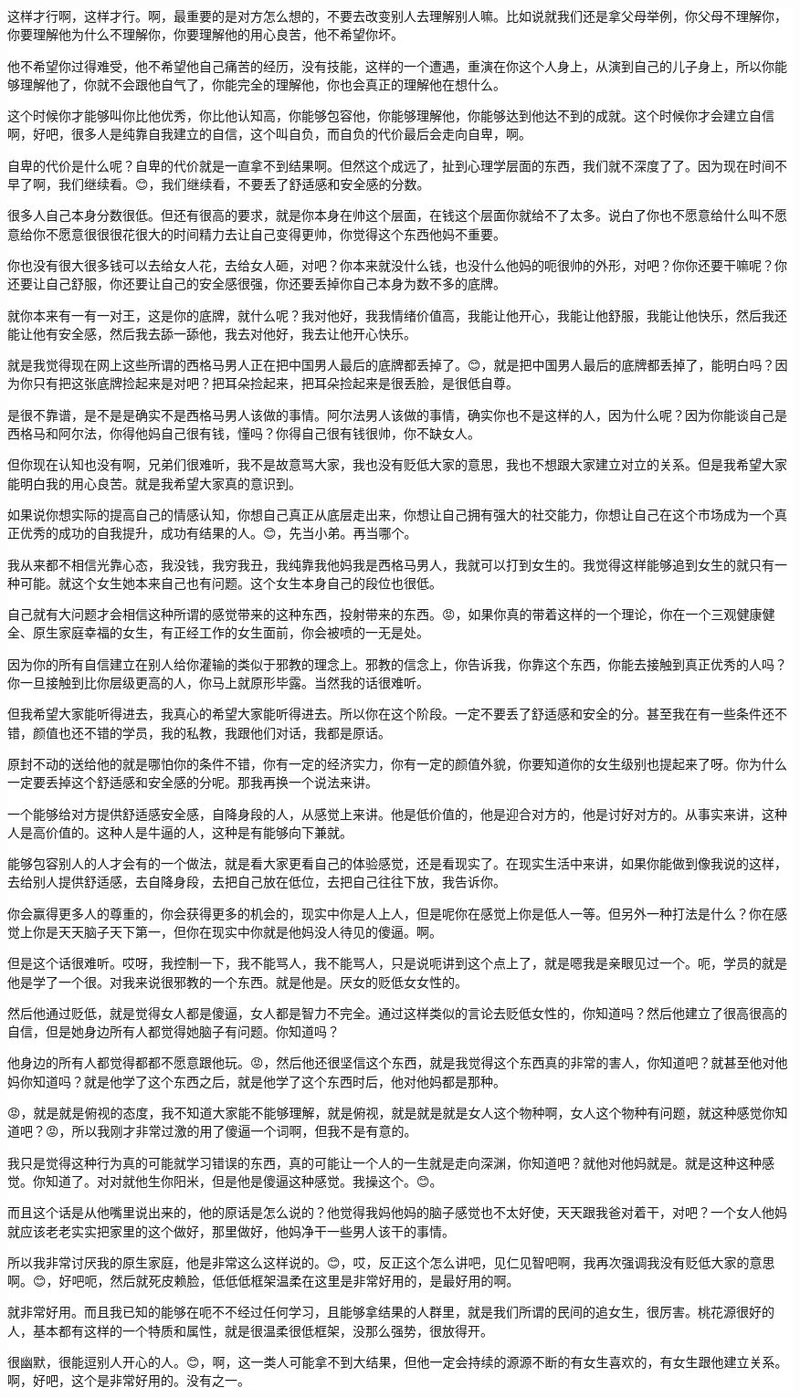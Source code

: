 这样才行啊，这样才行。啊，最重要的是对方怎么想的，不要去改变别人去理解别人嘛。比如说就我们还是拿父母举例，你父母不理解你，你要理解他为什么不理解你，你要理解他的用心良苦，他不希望你坏。

他不希望你过得难受，他不希望他自己痛苦的经历，没有技能，这样的一个遭遇，重演在你这个人身上，从演到自己的儿子身上，所以你能够理解他了，你就不会跟他自气了，你能完全的理解他，你也会真正的理解他在想什么。

这个时候你才能够叫你比他优秀，你比他认知高，你能够包容他，你能够理解他，你能够达到他达不到的成就。这个时候你才会建立自信啊，好吧，很多人是纯靠自我建立的自信，这个叫自负，而自负的代价最后会走向自卑，啊。

自卑的代价是什么呢？自卑的代价就是一直拿不到结果啊。但然这个成远了，扯到心理学层面的东西，我们就不深度了了。因为现在时间不早了啊，我们继续看。😊，我们继续看，不要丢了舒适感和安全感的分数。

很多人自己本身分数很低。但还有很高的要求，就是你本身在帅这个层面，在钱这个层面你就给不了太多。说白了你也不愿意给什么叫不愿意给你不愿意很很很花很大的时间精力去让自己变得更帅，你觉得这个东西他妈不重要。

你也没有很大很多钱可以去给女人花，去给女人砸，对吧？你本来就没什么钱，也没什么他妈的呃很帅的外形，对吧？你你还要干嘛呢？你还要让自己舒服，你还要让自己的安全感很强，你还要丢掉你自己本身为数不多的底牌。

就你本来有一有一对王，这是你的底牌，就什么呢？我对他好，我我情绪价值高，我能让他开心，我能让他舒服，我能让他快乐，然后我还能让他有安全感，然后我去舔一舔他，我去对他好，我去让他开心快乐。

就是我觉得现在网上这些所谓的西格马男人正在把中国男人最后的底牌都丢掉了。😊，就是把中国男人最后的底牌都丢掉了，能明白吗？因为你只有把这张底牌捡起来是对吧？把耳朵捡起来，把耳朵捡起来是很丢脸，是很低自尊。

是很不靠谱，是不是是确实不是西格马男人该做的事情。阿尔法男人该做的事情，确实你也不是这样的人，因为什么呢？因为你能谈自己是西格马和阿尔法，你得他妈自己很有钱，懂吗？你得自己很有钱很帅，你不缺女人。

但你现在认知也没有啊，兄弟们很难听，我不是故意骂大家，我也没有贬低大家的意思，我也不想跟大家建立对立的关系。但是我希望大家能明白我的用心良苦。就是我希望大家真的意识到。

如果说你想实际的提高自己的情感认知，你想自己真正从底层走出来，你想让自己拥有强大的社交能力，你想让自己在这个市场成为一个真正优秀的成功的自我提升，成功有结果的人。😊，先当小弟。再当哪个。

我从来都不相信光靠心态，我没钱，我穷我丑，我纯靠我他妈我是西格马男人，我就可以打到女生的。我觉得这样能够追到女生的就只有一种可能。就这个女生她本来自己也有问题。这个女生本身自己的段位也很低。

自己就有大问题才会相信这种所谓的感觉带来的这种东西，投射带来的东西。😡，如果你真的带着这样的一个理论，你在一个三观健康健全、原生家庭幸福的女生，有正经工作的女生面前，你会被喷的一无是处。

因为你的所有自信建立在别人给你灌输的类似于邪教的理念上。邪教的信念上，你告诉我，你靠这个东西，你能去接触到真正优秀的人吗？你一旦接触到比你层级更高的人，你马上就原形毕露。当然我的话很难听。

但我希望大家能听得进去，我真心的希望大家能听得进去。所以你在这个阶段。一定不要丢了舒适感和安全的分。甚至我在有一些条件还不错，颜值也还不错的学员，我的私教，我跟他们对话，我都是原话。

原封不动的送给他的就是哪怕你的条件不错，你有一定的经济实力，你有一定的颜值外貌，你要知道你的女生级别也提起来了呀。你为什么一定要丢掉这个舒适感和安全感的分呢。那我再换一个说法来讲。

一个能够给对方提供舒适感安全感，自降身段的人，从感觉上来讲。他是低价值的，他是迎合对方的，他是讨好对方的。从事实来讲，这种人是高价值的。这种人是牛逼的人，这种是有能够向下兼就。

能够包容别人的人才会有的一个做法，就是看大家更看自己的体验感觉，还是看现实了。在现实生活中来讲，如果你能做到像我说的这样，去给别人提供舒适感，去自降身段，去把自己放在低位，去把自己往往下放，我告诉你。

你会赢得更多人的尊重的，你会获得更多的机会的，现实中你是人上人，但是呢你在感觉上你是低人一等。但另外一种打法是什么？你在感觉上你是天天脑子天下第一，但你在现实中你就是他妈没人待见的傻逼。啊。

但是这个话很难听。哎呀，我控制一下，我不能骂人，我不能骂人，只是说呃讲到这个点上了，就是嗯我是亲眼见过一个。呃，学员的就是他是学了一个很。对我来说很邪教的一个东西。就是他是。厌女的贬低女女性的。

然后他通过贬低，就是觉得女人都是傻逼，女人都是智力不完全。通过这样类似的言论去贬低女性的，你知道吗？然后他建立了很高很高的自信，但是她身边所有人都觉得她脑子有问题。你知道吗？

他身边的所有人都觉得都都不愿意跟他玩。😡，然后他还很坚信这个东西，就是我觉得这个东西真的非常的害人，你知道吧？就甚至他对他妈你知道吗？就是他学了这个东西之后，就是他学了这个东西时后，他对他妈都是那种。

😡，就是就是俯视的态度，我不知道大家能不能够理解，就是俯视，就是就是就是女人这个物种啊，女人这个物种有问题，就这种感觉你知道吧？😡，所以我刚才非常过激的用了傻逼一个词啊，但我不是有意的。

我只是觉得这种行为真的可能就学习错误的东西，真的可能让一个人的一生就是走向深渊，你知道吧？就他对他妈就是。就是这种这种感觉。你知道了。对对就他生你阳米，但是他是傻逼这种感觉。我操这个。😊。

而且这个话是从他嘴里说出来的，他的原话是怎么说的？他觉得我妈他妈的脑子感觉也不太好使，天天跟我爸对着干，对吧？一个女人他妈就应该老老实实把家里的这个做好，那里做好，他妈净干一些男人该干的事情。

所以我非常讨厌我的原生家庭，他是非常这么这样说的。😊，哎，反正这个怎么讲吧，见仁见智吧啊，我再次强调我没有贬低大家的意思啊。😊，好吧呃，然后就死皮赖脸，低低低框架温柔在这里是非常好用的，是最好用的啊。

就非常好用。而且我已知的能够在呃不不经过任何学习，且能够拿结果的人群里，就是我们所谓的民间的追女生，很厉害。桃花源很好的人，基本都有这样的一个特质和属性，就是很温柔很低框架，没那么强势，很放得开。

很幽默，很能逗别人开心的人。😊，啊，这一类人可能拿不到大结果，但他一定会持续的源源不断的有女生喜欢的，有女生跟他建立关系。啊，好吧，这个是非常好用的。没有之一。
